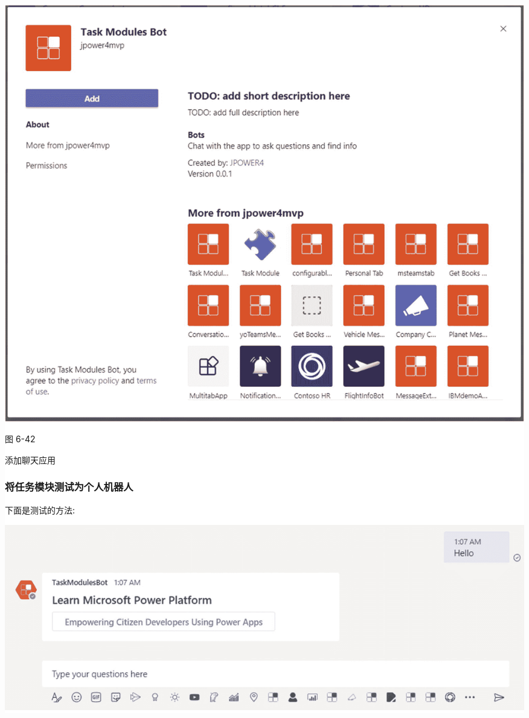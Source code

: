 ![img/502225_1_En_6_Fig42_HTML.jpg](img/502225_1_En_6_Fig42_HTML.jpg)

图 6-42

添加聊天应用

### 将任务模块测试为个人机器人

下面是测试的方法:

![img/502225_1_En_6_Fig43_HTML.jpg](img/502225_1_En_6_Fig43_HTML.jpg)
